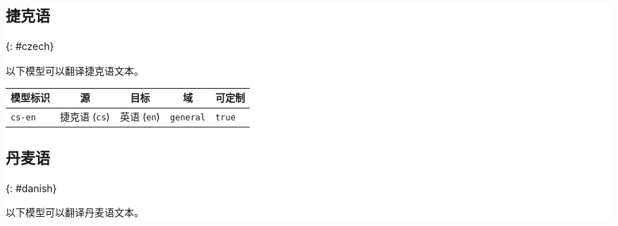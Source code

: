 
##      捷克语
    
{: #czech}

以下模型可以翻译捷克语文本。

<table>
 <thead>
  <th>
   模型标识
  </th>
  <th>
   源
  </th>
  <th>
   目标
  </th>
  <th>
   域
  </th>
  <th>
   可定制
  </th>
  <tbody>
   <tr>
    <td>
     <code>cs-en</code>
    </td>
    <td>
     捷克语 (<code>cs</code>)
    </td>
    <td>
     英语 (<code>en</code>)
    </td>
    <td>
     <code>general</code>
    </td>
    <td>
     <code>true</code>
    </td>
   </tr>
  </tbody>
 </thead>
</table>

##      丹麦语
    
{: #danish}

以下模型可以翻译丹麦语文本。

